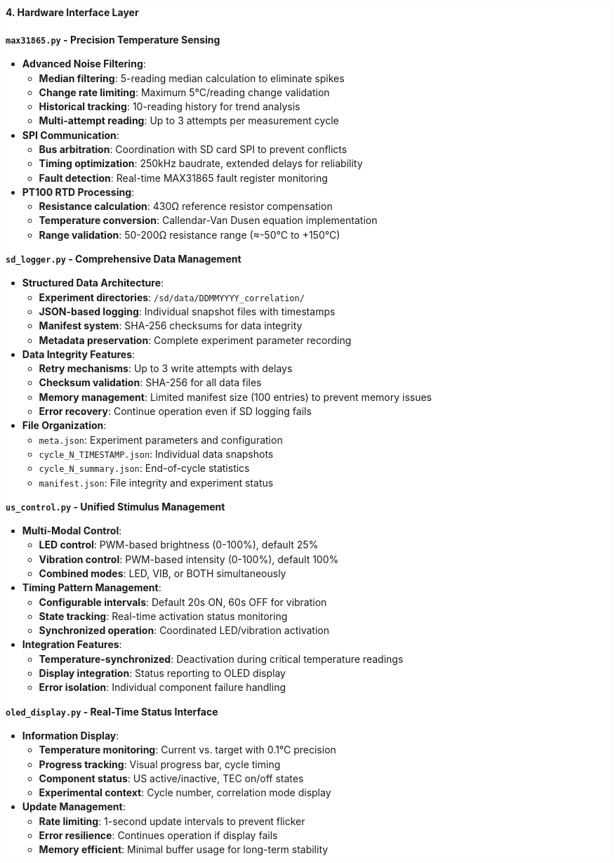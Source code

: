 #### **4. Hardware Interface Layer**

**`max31865.py` - Precision Temperature Sensing**
- **Advanced Noise Filtering**:
  - **Median filtering**: 5-reading median calculation to eliminate spikes
  - **Change rate limiting**: Maximum 5°C/reading change validation
  - **Historical tracking**: 10-reading history for trend analysis
  - **Multi-attempt reading**: Up to 3 attempts per measurement cycle
- **SPI Communication**:
  - **Bus arbitration**: Coordination with SD card SPI to prevent conflicts
  - **Timing optimization**: 250kHz baudrate, extended delays for reliability
  - **Fault detection**: Real-time MAX31865 fault register monitoring
- **PT100 RTD Processing**:
  - **Resistance calculation**: 430Ω reference resistor compensation
  - **Temperature conversion**: Callendar-Van Dusen equation implementation
  - **Range validation**: 50-200Ω resistance range (≈-50°C to +150°C)

**`sd_logger.py` - Comprehensive Data Management**
- **Structured Data Architecture**:
  - **Experiment directories**: `/sd/data/DDMMYYYY_correlation/`
  - **JSON-based logging**: Individual snapshot files with timestamps
  - **Manifest system**: SHA-256 checksums for data integrity
  - **Metadata preservation**: Complete experiment parameter recording
- **Data Integrity Features**:
  - **Retry mechanisms**: Up to 3 write attempts with delays
  - **Checksum validation**: SHA-256 for all data files
  - **Memory management**: Limited manifest size (100 entries) to prevent memory issues
  - **Error recovery**: Continue operation even if SD logging fails
- **File Organization**:
  - `meta.json`: Experiment parameters and configuration
  - `cycle_N_TIMESTAMP.json`: Individual data snapshots
  - `cycle_N_summary.json`: End-of-cycle statistics
  - `manifest.json`: File integrity and experiment status

**`us_control.py` - Unified Stimulus Management**
- **Multi-Modal Control**:
  - **LED control**: PWM-based brightness (0-100%), default 25%
  - **Vibration control**: PWM-based intensity (0-100%), default 100%
  - **Combined modes**: LED, VIB, or BOTH simultaneously
- **Timing Pattern Management**:
  - **Configurable intervals**: Default 20s ON, 60s OFF for vibration
  - **State tracking**: Real-time activation status monitoring
  - **Synchronized operation**: Coordinated LED/vibration activation
- **Integration Features**:
  - **Temperature-synchronized**: Deactivation during critical temperature readings
  - **Display integration**: Status reporting to OLED display
  - **Error isolation**: Individual component failure handling

**`oled_display.py` - Real-Time Status Interface**
- **Information Display**:
  - **Temperature monitoring**: Current vs. target with 0.1°C precision
  - **Progress tracking**: Visual progress bar, cycle timing
  - **Component status**: US active/inactive, TEC on/off states
  - **Experimental context**: Cycle number, correlation mode display
- **Update Management**:
  - **Rate limiting**: 1-second update intervals to prevent flicker
  - **Error resilience**: Continues operation if display fails
  - **Memory efficient**: Minimal buffer usage for long-term stability
